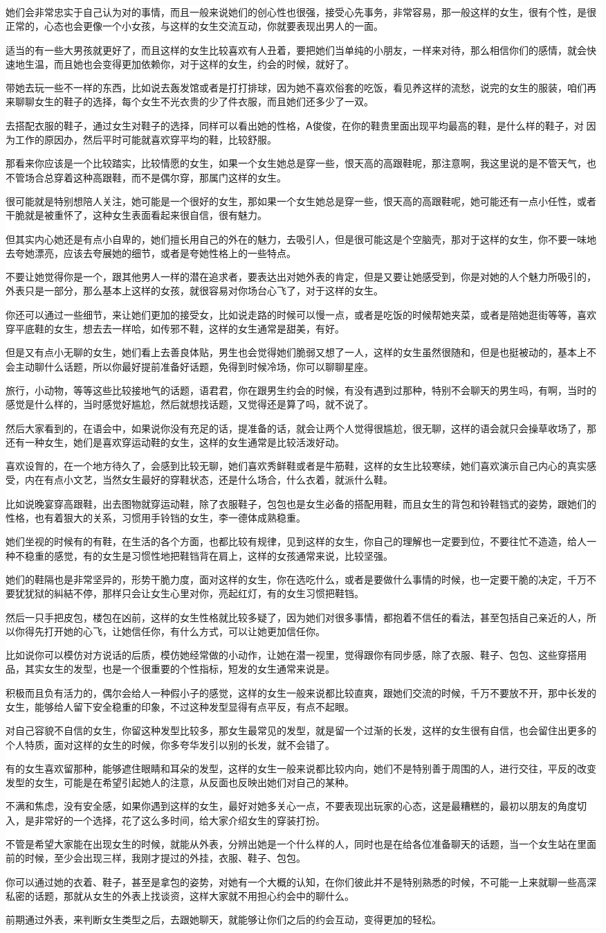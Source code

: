 她们会非常忠实于自己认为对的事情，而且一般来说她们的创心性也很强，接受心先事务，非常容易，那一般这样的女生，很有个性，是很正常的，心态也会更像一个小女孩，与这样的女生交流互动，你就要表现出男人的一面。

适当的有一些大男孩就更好了，而且这样的女生比较喜欢有人丑着，要把她们当单纯的小朋友，一样来对待，那么相信你们的感情，就会快速地生温，而且她也会变得更加依赖你，对于这样的女生，约会的时候，就好了。

带她去玩一些不一样的东西，比如说去轰发馆或者是打打排球，因为她不喜欢俗套的吃饭，看见养这样的流愁，说完的女生的服装，咱们再来聊聊女生的鞋子的选择，每个女生不光衣贵的少了件衣服，而且她们还多少了一双。

去搭配衣服的鞋子，通过女生对鞋子的选择，同样可以看出她的性格，A俊俊，在你的鞋贵里面出现平均最高的鞋，是什么样的鞋子，对 因为工作的原因办，然后平时可能就喜欢穿平均的鞋，比较舒服。

那看来你应该是一个比较踏实，比较情愿的女生，如果一个女生她总是穿一些，恨天高的高跟鞋呢，那注意啊，我这里说的是不管天气，也不管场合总穿着这种高跟鞋，而不是偶尔穿，那属门这样的女生。

很可能就是特别想陪人关注，她可能是一个很好的女生，那如果一个女生她总是穿一些，恨天高的高跟鞋呢，她可能还有一点小任性，或者干脆就是被重怀了，这种女生表面看起来很自信，很有魅力。

但其实内心她还是有点小自卑的，她们擅长用自己的外在的魅力，去吸引人，但是很可能这是个空脑壳，那对于这样的女生，你不要一味地去夸她漂亮，应该去夸展她的细节，或者是夸她性格上的一些特点。

不要让她觉得你是一个，跟其他男人一样的潜在追求者，要表达出对她外表的肯定，但是又要让她感受到，你是对她的人个魅力所吸引的，外表只是一部分，那么基本上这样的女孩，就很容易对你场台心飞了，对于这样的女生。

你还可以通过一些细节，来让她们更加的接受女，比如说走路的时候可以慢一点，或者是吃饭的时候帮她夹菜，或者是陪她逛街等等，喜欢穿平底鞋的女生，想去去一样哈，如传邪不鞋，这样的女生通常是甜美，有好。

但是又有点小无聊的女生，她们看上去善良体贴，男生也会觉得她们脆弱又想了一人，这样的女生虽然很随和，但是也挺被动的，基本上不会主动聊什么话题，所以你最好提前准备好话题，免得到时候冷场，你可以聊聊星座。

旅行，小动物，等等这些比较接地气的话题，语君君，你在跟男生约会的时候，有没有遇到过那种，特别不会聊天的男生吗，有啊，当时的感觉是什么样的，当时感觉好尴尬，然后就想找话题，又觉得还是算了吗，就不说了。

然后大家看到的，在语会中，如果说你没有充足的话，提准备的话，就会让两个人觉得很尴尬，很无聊，这样的语会就只会操草收场了，那还有一种女生，她们是喜欢穿运动鞋的女生，这样的女生通常是比较活泼好动。

喜欢设胷的，在一个地方待久了，会感到比较无聊，她们喜欢秀鲜鞋或者是牛筋鞋，这样的女生比较寒续，她们喜欢演示自己内心的真实感受，内在有点小文艺，当然女生最好的穿鞋状态，还是什么场合，什么衣着，就派什么鞋。

比如说晚宴穿高跟鞋，出去图物就穿运动鞋，除了衣服鞋子，包包也是女生必备的搭配用鞋，而且女生的背包和铃鞋铛式的姿势，跟她们的性格，也有着狠大的关系，习惯用手铃铛的女生，李一德体成熟稳重。

她们坐视的时候有的有鞋，在生活的各个方面，也都比较有规律，见到这样的女生，你自己的理解也一定要到位，不要往忙不造造，给人一种不稳重的感觉，有的女生是习惯性地把鞋铛背在肩上，这样的女孩通常来说，比较坚强。

她们的鞋隔也是非常坚异的，形势干脆力度，面对这样的女生，你在选吃什么，或者是要做什么事情的时候，也一定要干脆的决定，千万不要犹犹狱的糾結不停，那样只会让女生心里对你，亮起红灯，有的女生习惯把鞋铛。

然后一只手把皮包，楼包在凶前，这样的女生性格就比较多疑了，因为她们对很多事情，都抱着不信任的看法，甚至包括自己亲近的人，所以你得先打开她的心飞，让她信任你，有什么方式，可以让她更加信任你。

比如说你可以模仿对方说话的后质，模仿她经常做的小动作，让她在潜一视里，觉得跟你有同步感，除了衣服、鞋子、包包、这些穿搭用品，其实女生的发型，也是一个很重要的个性指标，短发的女生通常来说是。

积极而且负有活力的，偶尔会给人一种假小子的感觉，这样的女生一般来说都比较直爽，跟她们交流的时候，千万不要放不开，那中长发的女生，能够给人留下安全稳重的印象，不过这种发型显得有点平反，有点不起眼。

对自己容貌不自信的女生，你留这种发型比较多，那女生最常见的发型，就是留一个过渐的长发，这样的女生很有自信，也会留住出更多的个人特质，面对这样的女生的时候，你多夸华发引以别的长发，就不会错了。

有的女生喜欢留那种，能够遮住眼睛和耳朵的发型，这样的女生一般来说都比较内向，她们不是特别善于周围的人，进行交往，平反的改变发型的女生，可能是在希望引起她人的注意，从反面也反映出她们对自己的某种。

不满和焦虑，没有安全感，如果你遇到这样的女生，最好对她多关心一点，不要表现出玩家的心态，这是最糟糕的，最初以朋友的角度切入，是非常好的一个选择，花了这么多时间，给大家介绍女生的穿装打扮。

不管是希望大家能在出现女生的时候，就能从外表，分辨出她是一个什么样的人，同时也是在给各位准备聊天的话题，当一个女生站在里面前的时候，至少会出现三样，我刚才提过的外挂，衣服、鞋子、包包。

你可以通过她的衣着、鞋子，甚至是拿包的姿势，对她有一个大概的认知，在你们彼此并不是特别熟悉的时候，不可能一上来就聊一些高深私密的话题，那就从女生的外表上找谈资，这样大家就不用担心约会中的聊什么。

前期通过外表，来判断女生类型之后，去跟她聊天，就能够让你们之后的约会互动，变得更加的轻松。